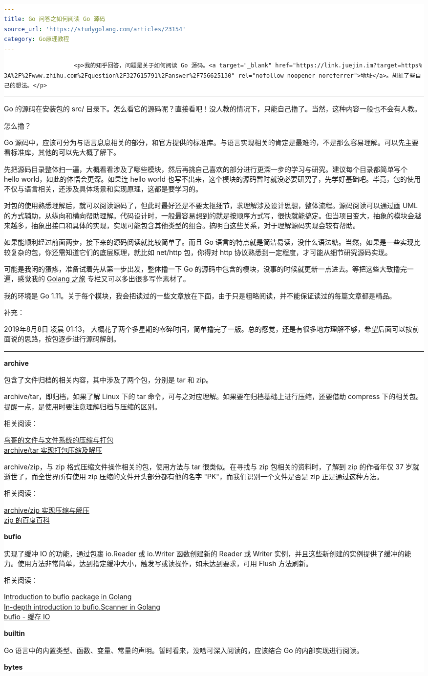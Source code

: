 ```yaml
---
title: Go 问答之如何阅读 Go 源码
source_url: 'https://studygolang.com/articles/23154'
category: Go原理教程
---
```



						<p>我的知乎回答，问题是关于如何阅读 Go 源码。<a target="_blank" href="https://link.juejin.im?target=https%3A%2F%2Fwww.zhihu.com%2Fquestion%2F327615791%2Fanswer%2F756625130" rel="nofollow noopener noreferrer">地址</a>。胡扯了些自己的想法。</p>
<hr/>
<p>Go 的源码在安装包的 src/ 目录下。怎么看它的源码呢？直接看吧！没人教的情况下，只能自己撸了。当然，这种内容一般也不会有人教。</p>
<p>怎么撸？</p>
<p>Go 源码中，应该可分为与语言息息相关的部分，和官方提供的标准库。与语言实现相关的肯定是最难的，不是那么容易理解。可以先主要看标准库，其他的可以先大概了解下。</p>
<p>先把源码目录整体扫一遍，大概看看涉及了哪些模块，然后再挑自己喜欢的部分进行更深一步的学习与研究。建议每个目录都简单写个 hello world，如此的体悟会更深。如果连 hello world 也写不出来，这个模块的源码暂时就没必要研究了，先学好基础吧。毕竟，包的使用不仅与语言相关，还涉及具体场景和实现原理，这都是要学习的。</p>
<p>对包的使用熟悉理解后，就可以阅读源码了，但此时最好还是不要太抠细节，求理解涉及设计思想，整体流程。源码阅读可以通过画 UML 的方式辅助，从纵向和横向帮助理解。代码设计时，一般最容易想到的就是按顺序方式写，很快就能搞定。但当项目变大，抽象的模块会越来越多，抽象出接口和具体的实现，实现可能包含其他类型的组合。搞明白这些关系，对于理解源码实现会较有帮助。</p>
<p>如果能顺利经过前面两步，接下来的源码阅读就比较简单了。而且 Go 语言的特点就是简洁易读，没什么语法糖。当然，如果是一些实现比较复杂的包，你还需知道它们的底层原理，就比如 net/http 包，你得对 http 协议熟悉到一定程度，才可能从细节研究源码实现。</p>
<p>可能是我闲的蛋疼，准备试着先从第一步出发，整体撸一下 Go 的源码中包含的模块，没事的时候就更新一点进去。等把这些大致撸完一遍，感觉我的 <a target="_blank" href="https://link.juejin.im?target=https%3A%2F%2Fzhuanlan.zhihu.com%2Fpoloxue-go" rel="nofollow noopener noreferrer">Golang 之旅</a> 专栏又可以多出很多写作素材了。</p>
<p>我的环境是 Go 1.11。关于每个模块，我会把读过的一些文章放在下面，由于只是粗略阅读，并不能保证读过的每篇文章都是精品。</p>
<p>补充：</p>
<p>2019年8月8日 凌晨 01:13， 大概花了两个多星期的零碎时间，简单撸完了一版。总的感觉，还是有很多地方理解不够，希望后面可以按前面说的思路，按包逐步进行源码解剖。</p>
<hr/>
<p><strong>archive</strong></p>
<p>包含了文件归档的相关内容，其中涉及了两个包，分别是 tar 和 zip。</p>
<p>archive/tar，即归档，如果了解 Linux 下的 tar 命令，可与之对应理解。如果要在归档基础上进行压缩，还要借助 compress 下的相关包。提醒一点，是使用时要注意理解归档与压缩的区别。</p>
<p>相关阅读：</p>
<p><a target="_blank" href="https://link.juejin.im?target=http%3A%2F%2Fcn.linux.vbird.org%2Flinux_basic%2F0240tarcompress.php" rel="nofollow noopener noreferrer">鸟哥的文件与文件系统的压缩与打包</a><br/>
<a target="_blank" href="https://link.juejin.im?target=https%3A%2F%2Flearnku.com%2Farticles%2F23433%2Fgolang-learning-notes-four-archivetar-package-compression-and-decompression" rel="nofollow noopener noreferrer">archive/tar 实现打包压缩及解压</a></p>
<p>archive/zip，与 zip 格式压缩文件操作相关的包，使用方法与 tar 很类似。在寻找与 zip 包相关的资料时，了解到 zip 的作者年仅 37 岁就逝世了，而全世界所有使用 zip 压缩的文件开头部分都有他的名字 "PK"，而我们识别一个文件是否是 zip 正是通过这种方法。</p>
<p>相关阅读：</p>
<p><a target="_blank" href="https://link.juejin.im?target=https%3A%2F%2Flearnku.com%2Farticles%2F23434%2Fgolang-learning-notes-five-archivezip-to-achieve-compression-and-decompression" rel="nofollow noopener noreferrer">archive/zip 实现压缩与解压</a><br/>
<a target="_blank" href="https://link.juejin.im?target=https%3A%2F%2Fbaike.baidu.com%2Fitem%2Fzip%2F16684862" rel="nofollow noopener noreferrer">zip 的百度百科</a></p>
<p><strong>bufio</strong></p>
<p>实现了缓冲 IO 的功能，通过包裹 io.Reader 或 io.Writer 函数创建新的 Reader 或 Writer 实例，并且这些新创建的实例提供了缓冲的能力。使用方法非常简单，达到指定缓冲大小，触发写或读操作，如未达到要求，可用 Flush 方法刷新。</p>
<p>相关阅读：</p>
<p><a target="_blank" href="https://link.juejin.im?target=https%3A%2F%2Fmedium.com%2Fgolangspec%2Fintroduction-to-bufio-package-in-golang-ad7d1877f762" rel="nofollow noopener noreferrer">Introduction to bufio package in Golang</a><br/>
<a target="_blank" href="https://link.juejin.im?target=https%3A%2F%2Fmedium.com%2Fgolangspec%2Fin-depth-introduction-to-bufio-scanner-in-golang-55483bb689b4" rel="nofollow noopener noreferrer">In-depth introduction to bufio.Scanner in Golang</a><br/>
<a target="_blank" href="https://link.juejin.im?target=https%3A%2F%2Fbooks.studygolang.com%2FThe-Golang-Standard-Library-by-Example%2Fchapter01%2F01.4.html" rel="nofollow noopener noreferrer">bufio - 缓存 IO</a></p>
<p><strong>builtin</strong></p>
<p>Go 语言中的内置类型、函数、变量、常量的声明。暂时看来，没啥可深入阅读的，应该结合 Go 的内部实现进行阅读。</p>
<p><strong>bytes</strong></p>